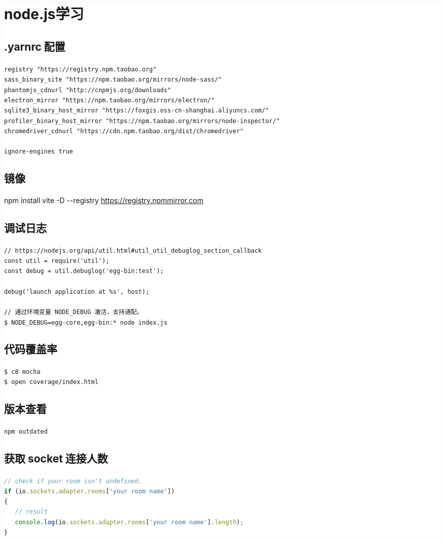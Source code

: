 # node.js学习

## .yarnrc 配置

```
registry "https://registry.npm.taobao.org"
sass_binary_site "https://npm.taobao.org/mirrors/node-sass/"
phantomjs_cdnurl "http://cnpmjs.org/downloads"
electron_mirror "https://npm.taobao.org/mirrors/electron/"
sqlite3_binary_host_mirror "https://foxgis.oss-cn-shanghai.aliyuncs.com/"
profiler_binary_host_mirror "https://npm.taobao.org/mirrors/node-inspector/"
chromedriver_cdnurl "https://cdn.npm.taobao.org/dist/chromedriver"

ignore-engines true
```

## 镜像

npm install vite -D --registry https://registry.npmmirror.com

## 调试日志
```
// https://nodejs.org/api/util.html#util_util_debuglog_section_callback
const util = require('util');
const debug = util.debuglog('egg-bin:test');

debug('launch application at %s', host);

// 通过环境变量 NODE_DEBUG 激活，支持通配。
$ NODE_DEBUG=egg-core,egg-bin:* node index.js
```

## 代码覆盖率

```
$ c8 mocha
$ open coverage/index.html
```

## 版本查看

`npm outdated`

## 获取 socket 连接人数

```js
// check if your room isn't undefined.
if (io.sockets.adapter.rooms['your room name']) 
{
   // result
   console.log(io.sockets.adapter.rooms['your room name'].length);
}
```
